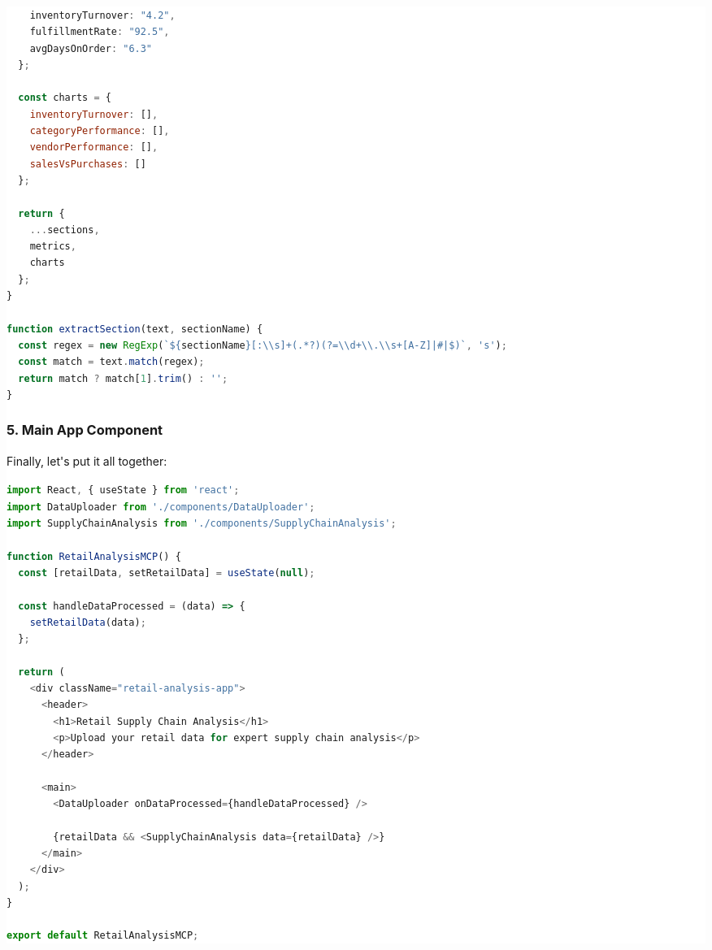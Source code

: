```javascript
    inventoryTurnover: "4.2",
    fulfillmentRate: "92.5",
    avgDaysOnOrder: "6.3"
  };
  
  const charts = {
    inventoryTurnover: [],
    categoryPerformance: [],
    vendorPerformance: [],
    salesVsPurchases: []
  };
  
  return {
    ...sections,
    metrics,
    charts
  };
}

function extractSection(text, sectionName) {
  const regex = new RegExp(`${sectionName}[:\\s]+(.*?)(?=\\d+\\.\\s+[A-Z]|#|$)`, 's');
  const match = text.match(regex);
  return match ? match[1].trim() : '';
}
```

### 5. Main App Component

Finally, let's put it all together:

```javascript
import React, { useState } from 'react';
import DataUploader from './components/DataUploader';
import SupplyChainAnalysis from './components/SupplyChainAnalysis';

function RetailAnalysisMCP() {
  const [retailData, setRetailData] = useState(null);
  
  const handleDataProcessed = (data) => {
    setRetailData(data);
  };
  
  return (
    <div className="retail-analysis-app">
      <header>
        <h1>Retail Supply Chain Analysis</h1>
        <p>Upload your retail data for expert supply chain analysis</p>
      </header>
      
      <main>
        <DataUploader onDataProcessed={handleDataProcessed} />
        
        {retailData && <SupplyChainAnalysis data={retailData} />}
      </main>
    </div>
  );
}

export default RetailAnalysisMCP;
```

